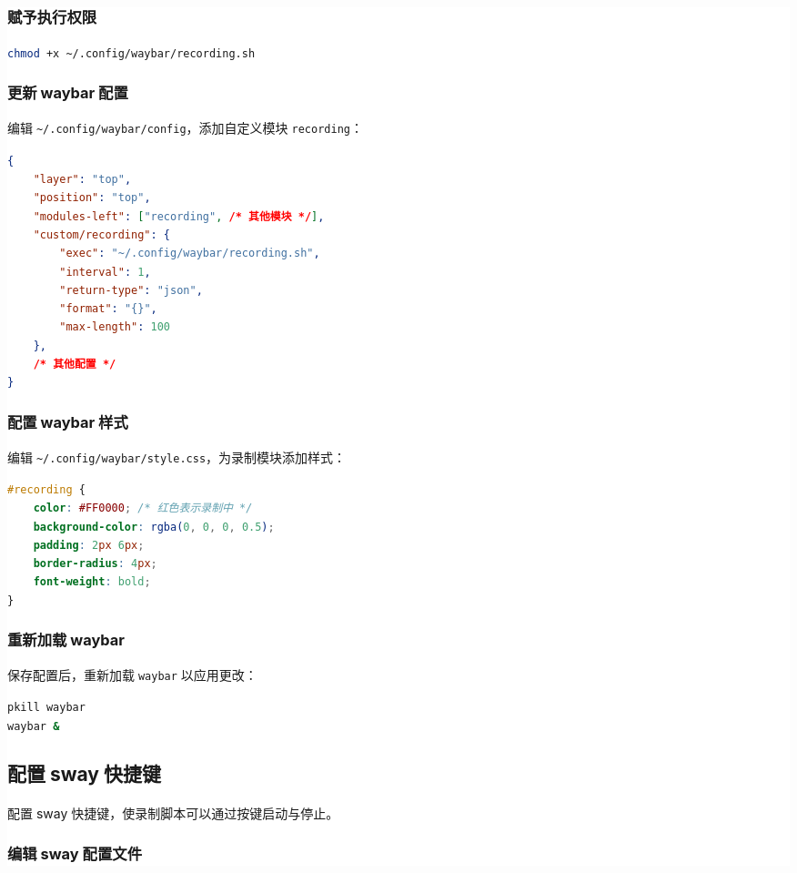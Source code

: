 ### 赋予执行权限

```bash
chmod +x ~/.config/waybar/recording.sh
```

### 更新 waybar 配置

编辑 `~/.config/waybar/config`，添加自定义模块 `recording`：

```json
{
    "layer": "top",
    "position": "top",
    "modules-left": ["recording", /* 其他模块 */],
    "custom/recording": {
        "exec": "~/.config/waybar/recording.sh",
        "interval": 1,
        "return-type": "json",
        "format": "{}",
        "max-length": 100
    },
    /* 其他配置 */
}
```

### 配置 waybar 样式

编辑 `~/.config/waybar/style.css`，为录制模块添加样式：

```css
#recording {
    color: #FF0000; /* 红色表示录制中 */
    background-color: rgba(0, 0, 0, 0.5);
    padding: 2px 6px;
    border-radius: 4px;
    font-weight: bold;
}
```

### 重新加载 waybar

保存配置后，重新加载 `waybar` 以应用更改：

```bash
pkill waybar
waybar &
```

## 配置 sway 快捷键

配置 sway 快捷键，使录制脚本可以通过按键启动与停止。

### 编辑 sway 配置文件
